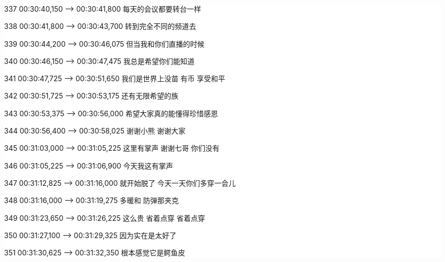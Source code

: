 337
00:30:40,150 –&gt; 00:30:41,800
每天的会议都要转台一样
 
338
00:30:41,800 –&gt; 00:30:43,700
转到完全不同的频道去
 
339
00:30:44,200 –&gt; 00:30:46,075
但当我和你们直播的时候
 
340
00:30:46,150 –&gt; 00:30:47,475
我总是希望你们能知道
 
341
00:30:47,725 –&gt; 00:30:51,650
我们是世界上没苗 有币 享受和平
 
342
00:30:51,725 –&gt; 00:30:53,175
还有无限希望的族
 
343
00:30:53,375 –&gt; 00:30:56,000
希望大家真的能懂得珍惜感恩
 
344
00:30:56,400 –&gt; 00:30:58,025
谢谢小熊 谢谢大家
 
345
00:31:03,000 –&gt; 00:31:05,225
这里有掌声 谢谢七哥 你们没有
 
346
00:31:05,225 –&gt; 00:31:06,900
今天我这有掌声
 
347
00:31:12,825 –&gt; 00:31:16,000
就开始脱了 今天一天你们多穿一会儿
 
348
00:31:16,000 –&gt; 00:31:19,275
多暖和 防弹那夹克
 
349
00:31:23,650 –&gt; 00:31:26,225
这么贵 省着点穿 省着点穿
 
350
00:31:27,100 –&gt; 00:31:29,325
因为实在是太好了
 
351
00:31:30,625 –&gt; 00:31:32,350
根本感觉它是鳄鱼皮
 